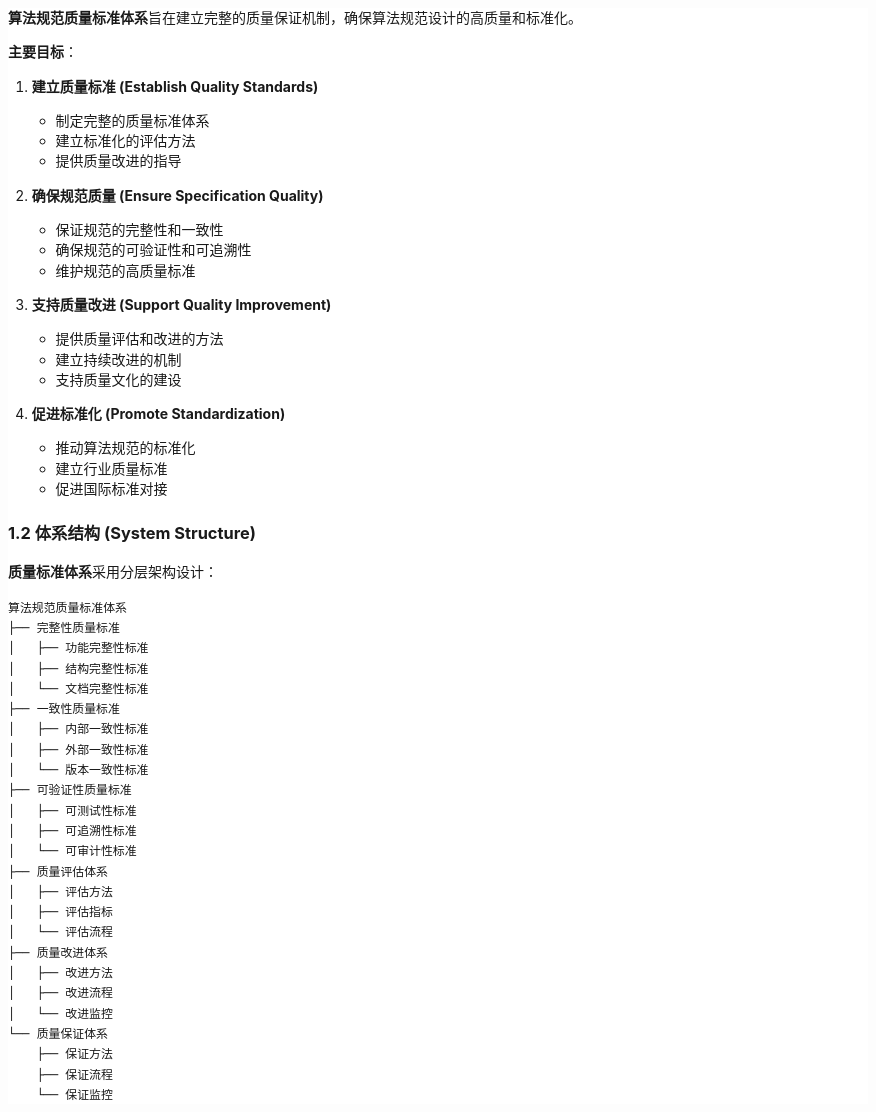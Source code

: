 **算法规范质量标准体系**旨在建立完整的质量保证机制，确保算法规范设计的高质量和标准化。

**主要目标**：

1. **建立质量标准 (Establish Quality Standards)**
   - 制定完整的质量标准体系
   - 建立标准化的评估方法
   - 提供质量改进的指导

2. **确保规范质量 (Ensure Specification Quality)**
   - 保证规范的完整性和一致性
   - 确保规范的可验证性和可追溯性
   - 维护规范的高质量标准

3. **支持质量改进 (Support Quality Improvement)**
   - 提供质量评估和改进的方法
   - 建立持续改进的机制
   - 支持质量文化的建设

4. **促进标准化 (Promote Standardization)**
   - 推动算法规范的标准化
   - 建立行业质量标准
   - 促进国际标准对接

### 1.2 体系结构 (System Structure)

**质量标准体系**采用分层架构设计：

```text
算法规范质量标准体系
├── 完整性质量标准
│   ├── 功能完整性标准
│   ├── 结构完整性标准
│   └── 文档完整性标准
├── 一致性质量标准
│   ├── 内部一致性标准
│   ├── 外部一致性标准
│   └── 版本一致性标准
├── 可验证性质量标准
│   ├── 可测试性标准
│   ├── 可追溯性标准
│   └── 可审计性标准
├── 质量评估体系
│   ├── 评估方法
│   ├── 评估指标
│   └── 评估流程
├── 质量改进体系
│   ├── 改进方法
│   ├── 改进流程
│   └── 改进监控
└── 质量保证体系
    ├── 保证方法
    ├── 保证流程
    └── 保证监控
```

